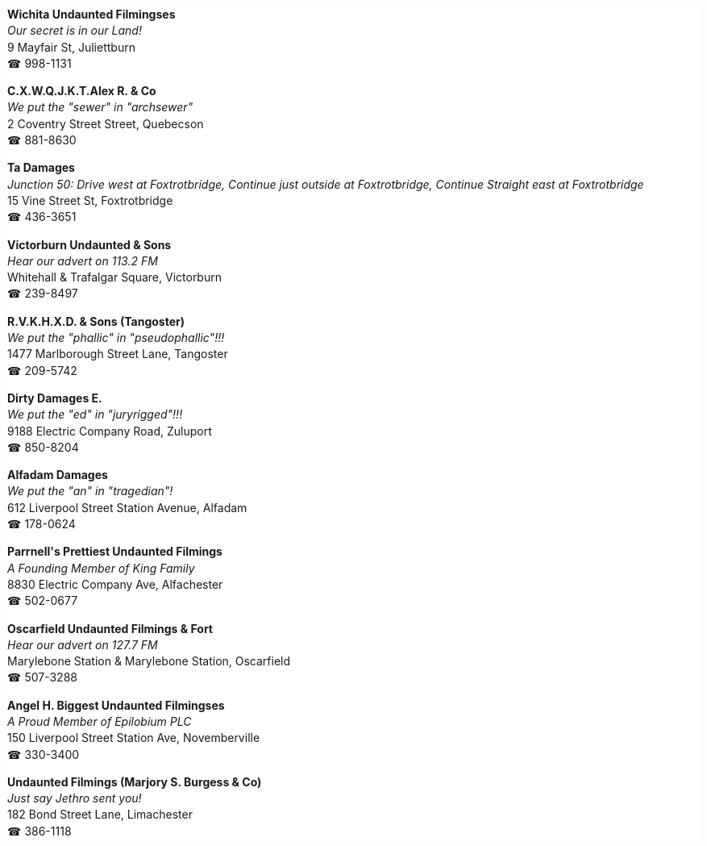 **Wichita Undaunted Filmingses**  
_Our secret is in our Land!_  
9 Mayfair St, Juliettburn  
☎ 998-1131

**C.X.W.Q.J.K.T.Alex R. & Co**  
_We put the "sewer" in "archsewer"_  
2 Coventry Street Street, Quebecson  
☎ 881-8630

**Ta Damages**  
_Junction 50: Drive west at Foxtrotbridge, Continue just outside at Foxtrotbridge, Continue Straight east at Foxtrotbridge_  
15 Vine Street St, Foxtrotbridge  
☎ 436-3651

**Victorburn Undaunted & Sons**  
_Hear our advert on 113.2 FM_  
Whitehall & Trafalgar Square, Victorburn  
☎ 239-8497

**R.V.K.H.X.D. & Sons (Tangoster)**  
_We put the "phallic" in "pseudophallic"!!!_  
1477 Marlborough Street Lane, Tangoster  
☎ 209-5742

**Dirty Damages E.**  
_We put the "ed" in "juryrigged"!!!_  
9188 Electric Company Road, Zuluport  
☎ 850-8204

**Alfadam Damages**  
_We put the "an" in "tragedian"!_  
612 Liverpool Street Station Avenue, Alfadam  
☎ 178-0624

**Parrnell's Prettiest Undaunted Filmings**  
_A Founding Member of King Family_  
8830 Electric Company Ave, Alfachester  
☎ 502-0677

**Oscarfield Undaunted Filmings & Fort**  
_Hear our advert on 127.7 FM_  
Marylebone Station & Marylebone Station, Oscarfield  
☎ 507-3288

**Angel H. Biggest Undaunted Filmingses**  
_A Proud Member of Epilobium PLC_  
150 Liverpool Street Station Ave, Novemberville  
☎ 330-3400

**Undaunted Filmings (Marjory S. Burgess & Co)**  
_Just say Jethro sent you!_  
182 Bond Street Lane, Limachester  
☎ 386-1118
